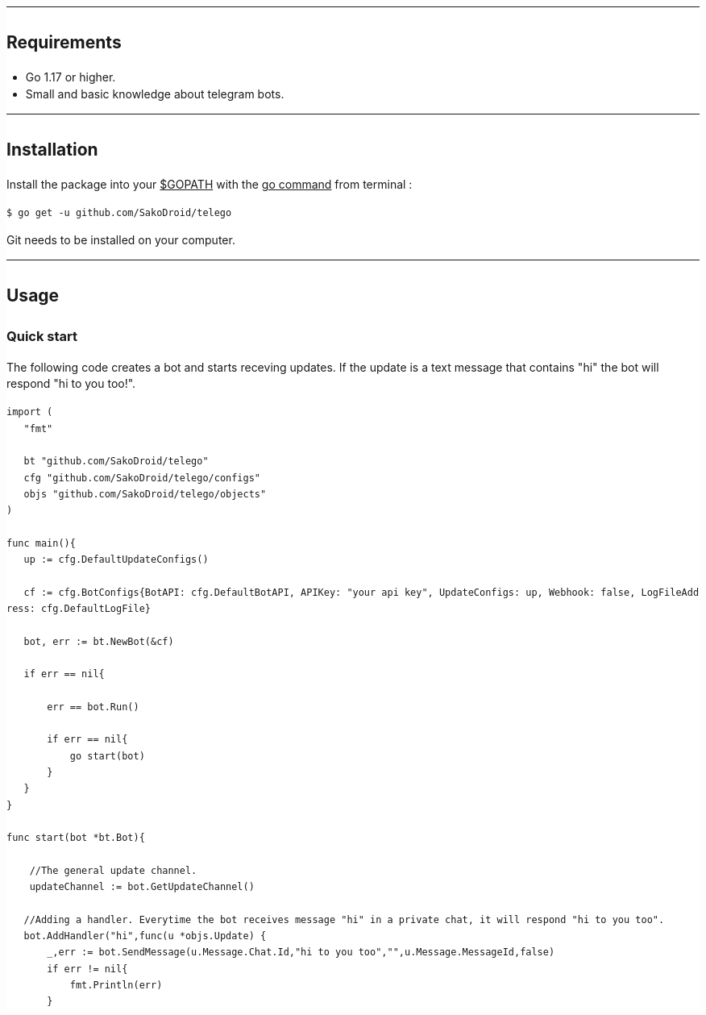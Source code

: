 ---------------------------------

## Requirements
  * Go 1.17 or higher.
  * Small and basic knowledge about telegram bots.
---------------------------------

## Installation
 Install the package into your [$GOPATH](https://github.com/golang/go/wiki/GOPATH "GOPATH") with the [go command](https://golang.org/cmd/go/ "go command") from terminal :
 ```
 $ go get -u github.com/SakoDroid/telego
 ```
 Git needs to be installed on your computer.

 --------------------------------

 ## Usage

 ### Quick start

 The following code creates a bot and starts receving updates. If the update is a text message that contains "hi" the bot will respond "hi to you too!".

 ```
 import (
    "fmt"
    
	bt "github.com/SakoDroid/telego"
	cfg "github.com/SakoDroid/telego/configs"
	objs "github.com/SakoDroid/telego/objects"
 )

 func main(){
    up := cfg.DefaultUpdateConfigs()
    
    cf := cfg.BotConfigs{BotAPI: cfg.DefaultBotAPI, APIKey: "your api key", UpdateConfigs: up, Webhook: false, LogFileAddress: cfg.DefaultLogFile}

    bot, err := bt.NewBot(&cf)

    if err == nil{

        err == bot.Run()

        if err == nil{
            go start(bot)
        }
    }
 }

 func start(bot *bt.Bot){

     //The general update channel.
     updateChannel := bot.GetUpdateChannel()

    //Adding a handler. Everytime the bot receives message "hi" in a private chat, it will respond "hi to you too".
    bot.AddHandler("hi",func(u *objs.Update) {
		_,err := bot.SendMessage(u.Message.Chat.Id,"hi to you too","",u.Message.MessageId,false)
		if err != nil{
			fmt.Println(err)
		}
 ```